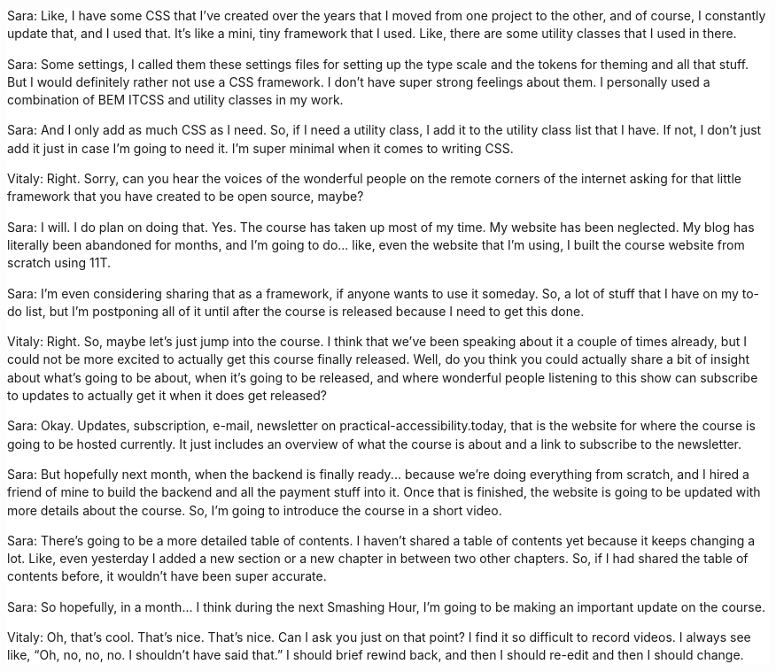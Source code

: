<span class= “smashing-tv-speaker”>Sara:</span> Like, I have some CSS that I’ve created over the years that I moved from one project to the other, and of course, I constantly update that, and I used that. It’s like a mini, tiny framework that I used. Like, there are some utility classes that I used in there.

<span class= “smashing-tv-speaker”>Sara:</span> Some settings, I called them these settings files for setting up the type scale and the tokens for theming and all that stuff. But I would definitely rather not use a CSS framework. I don’t have super strong feelings about them. I personally used a combination of BEM ITCSS and utility classes in my work.

<span class="smashing-tv-speaker">Sara:</span> And I only add as much CSS as I need. So, if I need a utility class, I add it to the utility class list that I have. If not, I don’t just add it just in case I’m going to need it. I’m super minimal when it comes to writing CSS.

<span class="smashing-tv-host">Vitaly:</span> Right. Sorry, can you hear the voices of the wonderful people on the remote corners of the internet asking for that little framework that you have created to be open source, maybe?

<span class="smashing-tv-speaker">Sara:</span> I will. I do plan on doing that. Yes. The course has taken up most of my time. My website has been neglected. My blog has literally been abandoned for months, and I’m going to do... like, even the website that I’m using, I built the course website from scratch using 11T.

<span class="smashing-tv-speaker">Sara:</span> I’m even considering sharing that as a framework, if anyone wants to use it someday. So, a lot of stuff that I have on my to-do list, but I’m postponing all of it until after the course is released because I need to get this done.

<span class="smashing-tv-host">Vitaly:</span> Right. So, maybe let’s just jump into the course. I think that we’ve been speaking about it a couple of times already, but I could not be more excited to actually get this course finally released. Well, do you think you could actually share a bit of insight about what’s going to be about, when it’s going to be released, and where wonderful people listening to this show can subscribe to updates to actually get it when it does get released?

<span class="smashing-tv-speaker">Sara:</span> Okay. Updates, subscription, e-mail, newsletter on practical-accessibility.today, that is the website for where the course is going to be hosted currently. It just includes an overview of what the course is about and a link to subscribe to the newsletter.

<span class= “smashing-tv-speaker”>Sara:</span> But hopefully next month, when the backend is finally ready... because we’re doing everything from scratch, and I hired a friend of mine to build the backend and all the payment stuff into it. Once that is finished, the website is going to be updated with more details about the course. So, I’m going to introduce the course in a short video.

<span class="smashing-tv-speaker">Sara:</span> There’s going to be a more detailed table of contents. I haven’t shared a table of contents yet because it keeps changing a lot. Like, even yesterday I added a new section or a new chapter in between two other chapters. So, if I had shared the table of contents before, it wouldn’t have been super accurate.

<span class="smashing-tv-speaker">Sara:</span> So hopefully, in a month... I think during the next Smashing Hour, I’m going to be making an important update on the course.

<span class="smashing-tv-host">Vitaly:</span> Oh, that’s cool. That’s nice. That’s nice. Can I ask you just on that point? I find it so difficult to record videos. I always see like, “Oh, no, no, no. I shouldn’t have said that.” I should brief rewind back, and then I should re-edit and then I should change.
